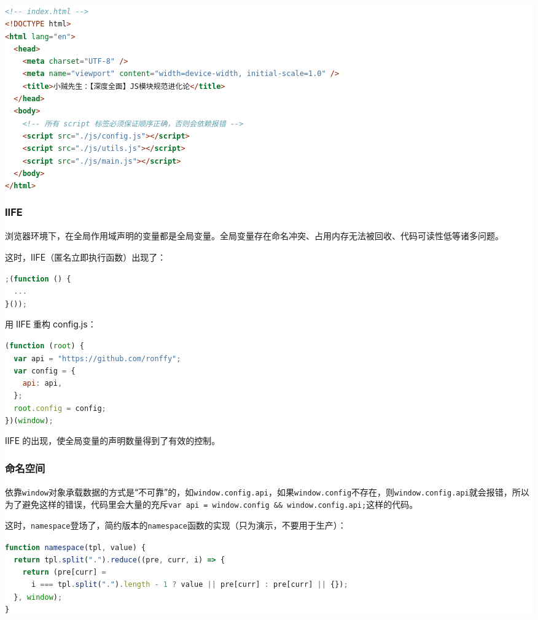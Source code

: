 ```js
```

```html
<!-- index.html -->
<!DOCTYPE html>
<html lang="en">
  <head>
    <meta charset="UTF-8" />
    <meta name="viewport" content="width=device-width, initial-scale=1.0" />
    <title>小贼先生：【深度全面】JS模块规范进化论</title>
  </head>
  <body>
    <!-- 所有 script 标签必须保证顺序正确，否则会依赖报错 -->
    <script src="./js/config.js"></script>
    <script src="./js/utils.js"></script>
    <script src="./js/main.js"></script>
  </body>
</html>
```

### IIFE

浏览器环境下，在全局作用域声明的变量都是全局变量。全局变量存在命名冲突、占用内存无法被回收、代码可读性低等诸多问题。

这时，IIFE（匿名立即执行函数）出现了：

```js
;(function () {
  ...
}());
```

用 IIFE 重构 config.js：

```js
(function (root) {
  var api = "https://github.com/ronffy";
  var config = {
    api: api,
  };
  root.config = config;
})(window);
```

IIFE 的出现，使全局变量的声明数量得到了有效的控制。

### 命名空间

依靠`window`对象承载数据的方式是“不可靠”的，如`window.config.api`，如果`window.config`不存在，则`window.config.api`就会报错，所以为了避免这样的错误，代码里会大量的充斥`var api = window.config && window.config.api;`这样的代码。

这时，`namespace`登场了，简约版本的`namespace`函数的实现（只为演示，不要用于生产）：

```js
function namespace(tpl, value) {
  return tpl.split(".").reduce((pre, curr, i) => {
    return (pre[curr] =
      i === tpl.split(".").length - 1 ? value || pre[curr] : pre[curr] || {});
  }, window);
}
```
